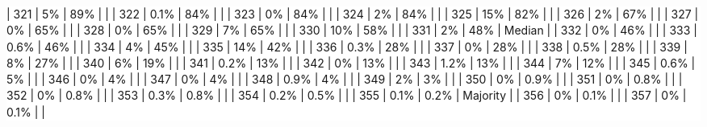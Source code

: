 | 321 | 5% | 89% |  |
| 322 | 0.1% | 84% |  |
| 323 | 0% | 84% |  |
| 324 | 2% | 84% |  |
| 325 | 15% | 82% |  |
| 326 | 2% | 67% |  |
| 327 | 0% | 65% |  |
| 328 | 0% | 65% |  |
| 329 | 7% | 65% |  |
| 330 | 10% | 58% |  |
| 331 | 2% | 48% | Median |
| 332 | 0% | 46% |  |
| 333 | 0.6% | 46% |  |
| 334 | 4% | 45% |  |
| 335 | 14% | 42% |  |
| 336 | 0.3% | 28% |  |
| 337 | 0% | 28% |  |
| 338 | 0.5% | 28% |  |
| 339 | 8% | 27% |  |
| 340 | 6% | 19% |  |
| 341 | 0.2% | 13% |  |
| 342 | 0% | 13% |  |
| 343 | 1.2% | 13% |  |
| 344 | 7% | 12% |  |
| 345 | 0.6% | 5% |  |
| 346 | 0% | 4% |  |
| 347 | 0% | 4% |  |
| 348 | 0.9% | 4% |  |
| 349 | 2% | 3% |  |
| 350 | 0% | 0.9% |  |
| 351 | 0% | 0.8% |  |
| 352 | 0% | 0.8% |  |
| 353 | 0.3% | 0.8% |  |
| 354 | 0.2% | 0.5% |  |
| 355 | 0.1% | 0.2% | Majority |
| 356 | 0% | 0.1% |  |
| 357 | 0% | 0.1% |  |